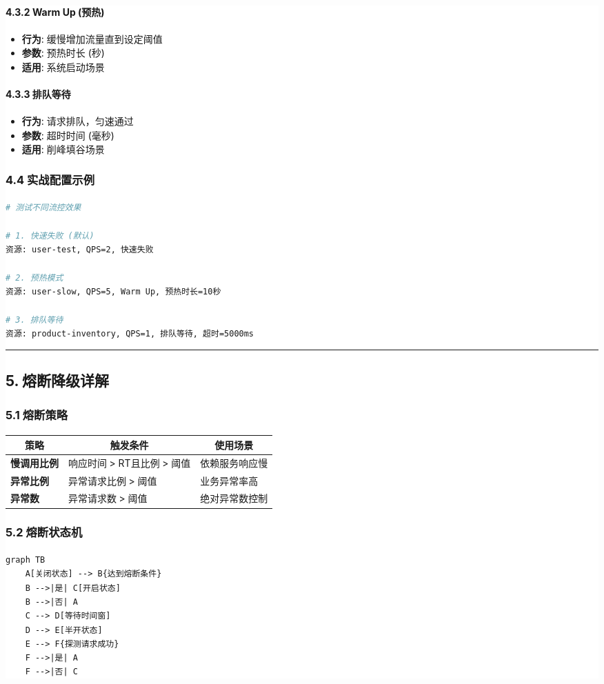 #### 4.3.2 Warm Up (预热)
- **行为**: 缓慢增加流量直到设定阈值
- **参数**: 预热时长 (秒)
- **适用**: 系统启动场景

#### 4.3.3 排队等待
- **行为**: 请求排队，匀速通过  
- **参数**: 超时时间 (毫秒)
- **适用**: 削峰填谷场景

### 4.4 实战配置示例

```bash
# 测试不同流控效果

# 1. 快速失败 (默认)
资源: user-test, QPS=2, 快速失败

# 2. 预热模式  
资源: user-slow, QPS=5, Warm Up, 预热时长=10秒

# 3. 排队等待
资源: product-inventory, QPS=1, 排队等待, 超时=5000ms
```

---

## 5. 熔断降级详解

### 5.1 熔断策略

| 策略 | 触发条件 | 使用场景 |
|------|----------|----------|
| **慢调用比例** | 响应时间 > RT且比例 > 阈值 | 依赖服务响应慢 |
| **异常比例** | 异常请求比例 > 阈值 | 业务异常率高 |  
| **异常数** | 异常请求数 > 阈值 | 绝对异常数控制 |

### 5.2 熔断状态机

```mermaid
graph TB
    A[关闭状态] --> B{达到熔断条件}
    B -->|是| C[开启状态]
    B -->|否| A
    C --> D[等待时间窗]
    D --> E[半开状态]
    E --> F{探测请求成功}
    F -->|是| A
    F -->|否| C
```
